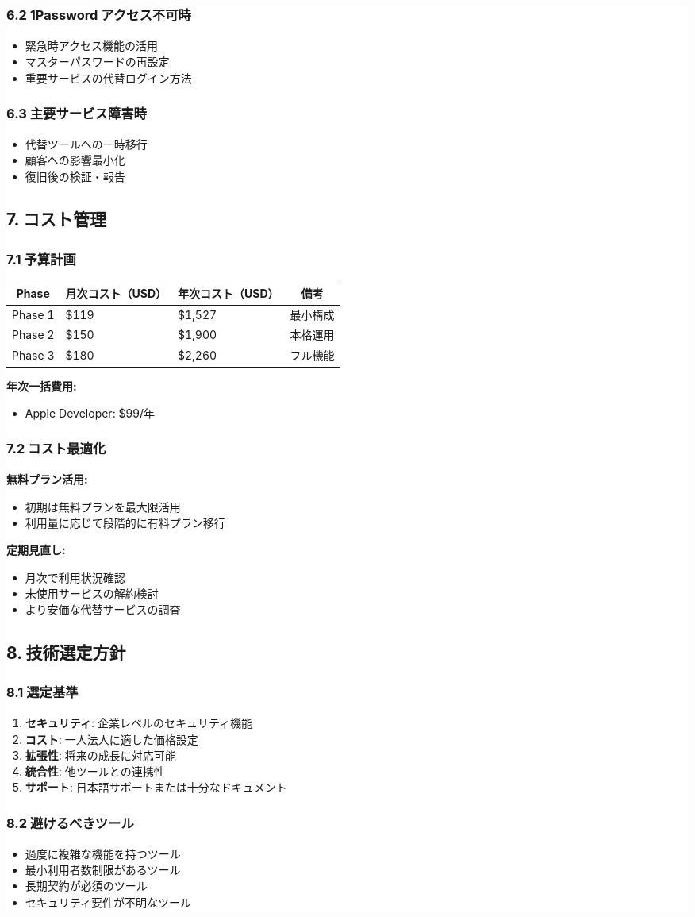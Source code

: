 ### 6.2 1Password アクセス不可時
- 緊急時アクセス機能の活用
- マスターパスワードの再設定
- 重要サービスの代替ログイン方法

### 6.3 主要サービス障害時
- 代替ツールへの一時移行
- 顧客への影響最小化
- 復旧後の検証・報告

## 7. コスト管理

### 7.1 予算計画

| Phase | 月次コスト（USD） | 年次コスト（USD） | 備考 |
|-------|------------------|------------------|------|
| Phase 1 | $119 | $1,527 | 最小構成 |
| Phase 2 | $150 | $1,900 | 本格運用 |
| Phase 3 | $180 | $2,260 | フル機能 |

**年次一括費用:**
- Apple Developer: $99/年

### 7.2 コスト最適化

**無料プラン活用:**
- 初期は無料プランを最大限活用
- 利用量に応じて段階的に有料プラン移行

**定期見直し:**
- 月次で利用状況確認
- 未使用サービスの解約検討
- より安価な代替サービスの調査

## 8. 技術選定方針

### 8.1 選定基準
1. **セキュリティ**: 企業レベルのセキュリティ機能
2. **コスト**: 一人法人に適した価格設定
3. **拡張性**: 将来の成長に対応可能
4. **統合性**: 他ツールとの連携性
5. **サポート**: 日本語サポートまたは十分なドキュメント

### 8.2 避けるべきツール
- 過度に複雑な機能を持つツール
- 最小利用者数制限があるツール
- 長期契約が必須のツール
- セキュリティ要件が不明なツール
